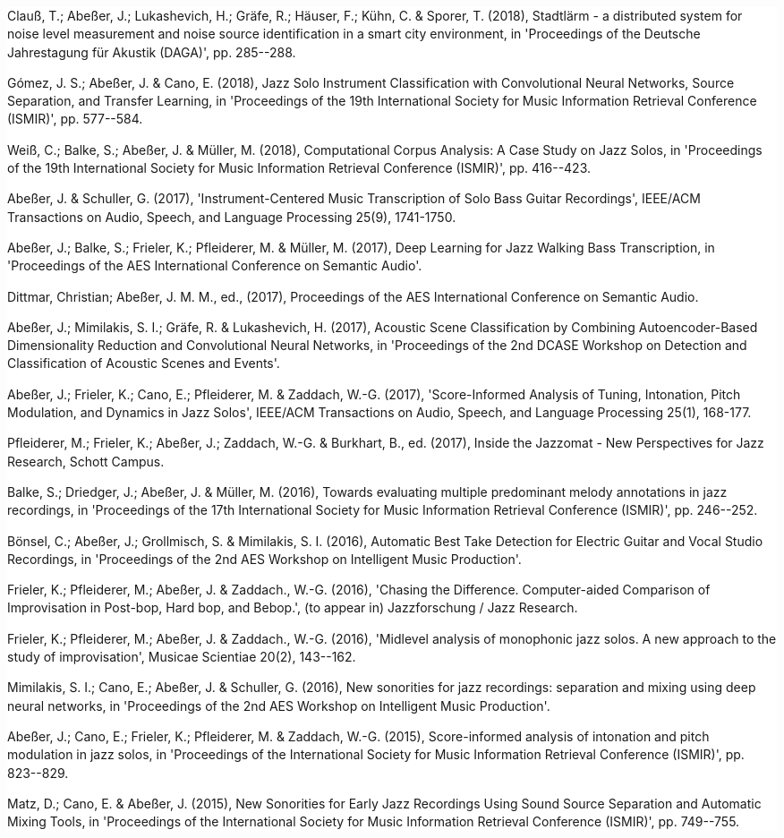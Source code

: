 Clauß, T.; Abeßer, J.; Lukashevich, H.; Gräfe, R.; Häuser, F.; Kühn, C. & Sporer, T. (2018), Stadtlärm - a distributed system for noise level measurement and noise source identification in a smart city environment, in 'Proceedings of the Deutsche Jahrestagung für Akustik (DAGA)', pp. 285--288.

Gómez, J. S.; Abeßer, J. & Cano, E. (2018), Jazz Solo Instrument Classification with Convolutional Neural Networks, Source Separation, and Transfer Learning, in 'Proceedings of the 19th International Society for Music Information Retrieval Conference (ISMIR)', pp. 577--584.

Weiß, C.; Balke, S.; Abeßer, J. & Müller, M. (2018), Computational Corpus Analysis: A Case Study on Jazz Solos, in 'Proceedings of the 19th International Society for Music Information Retrieval Conference (ISMIR)', pp. 416--423.

Abeßer, J. & Schuller, G. (2017), 'Instrument-Centered Music Transcription of Solo Bass Guitar Recordings', IEEE/ACM Transactions on Audio, Speech, and Language Processing 25(9), 1741-1750.

Abeßer, J.; Balke, S.; Frieler, K.; Pfleiderer, M. & Müller, M. (2017), Deep Learning for Jazz Walking Bass Transcription, in 'Proceedings of the AES International Conference on Semantic Audio'.

Dittmar, Christian; Abeßer, J. M. M., ed.,  (2017), Proceedings of the AES International Conference on Semantic Audio.

Abeßer, J.; Mimilakis, S. I.; Gräfe, R. & Lukashevich, H. (2017), Acoustic Scene Classification by Combining Autoencoder-Based Dimensionality Reduction and Convolutional Neural Networks, in 'Proceedings of the 2nd DCASE Workshop on Detection and Classification of Acoustic Scenes and Events'.

Abeßer, J.; Frieler, K.; Cano, E.; Pfleiderer, M. & Zaddach, W.-G. (2017), 'Score-Informed Analysis of Tuning, Intonation, Pitch Modulation, and Dynamics in Jazz Solos', IEEE/ACM Transactions on Audio, Speech, and Language Processing 25(1), 168-177.

Pfleiderer, M.; Frieler, K.; Abeßer, J.; Zaddach, W.-G. & Burkhart, B., ed.  (2017), Inside the Jazzomat - New Perspectives for Jazz Research, Schott Campus.

Balke, S.; Driedger, J.; Abeßer, J. & Müller, M. (2016), Towards evaluating multiple predominant melody annotations in jazz recordings, in 'Proceedings of the 17th International Society for Music Information Retrieval Conference (ISMIR)', pp. 246--252.

Bönsel, C.; Abeßer, J.; Grollmisch, S. & Mimilakis, S. I. (2016), Automatic Best Take Detection for Electric Guitar and Vocal Studio Recordings, in 'Proceedings of the 2nd AES Workshop on Intelligent Music Production'.

Frieler, K.; Pfleiderer, M.; Abeßer, J. & Zaddach., W.-G. (2016), 'Chasing the Difference. Computer-aided Comparison of Improvisation in Post-bop, Hard bop, and Bebop.', (to appear in) Jazzforschung / Jazz Research.

Frieler, K.; Pfleiderer, M.; Abeßer, J. & Zaddach., W.-G. (2016), 'Midlevel analysis of monophonic jazz solos. A new approach to the study of improvisation', Musicae Scientiae 20(2), 143--162.

Mimilakis, S. I.; Cano, E.; Abeßer, J. & Schuller, G. (2016), New sonorities for jazz recordings: separation and mixing using deep neural networks, in 'Proceedings of the 2nd AES Workshop on Intelligent Music Production'.

Abeßer, J.; Cano, E.; Frieler, K.; Pfleiderer, M. & Zaddach, W.-G. (2015), Score-informed analysis of intonation and pitch modulation in jazz solos, in 'Proceedings of the International Society for Music Information Retrieval Conference (ISMIR)', pp. 823--829.

Matz, D.; Cano, E. & Abeßer, J. (2015), New Sonorities for Early Jazz Recordings Using Sound Source Separation and Automatic Mixing Tools, in 'Proceedings of the International Society for Music Information Retrieval Conference (ISMIR)', pp. 749--755.
